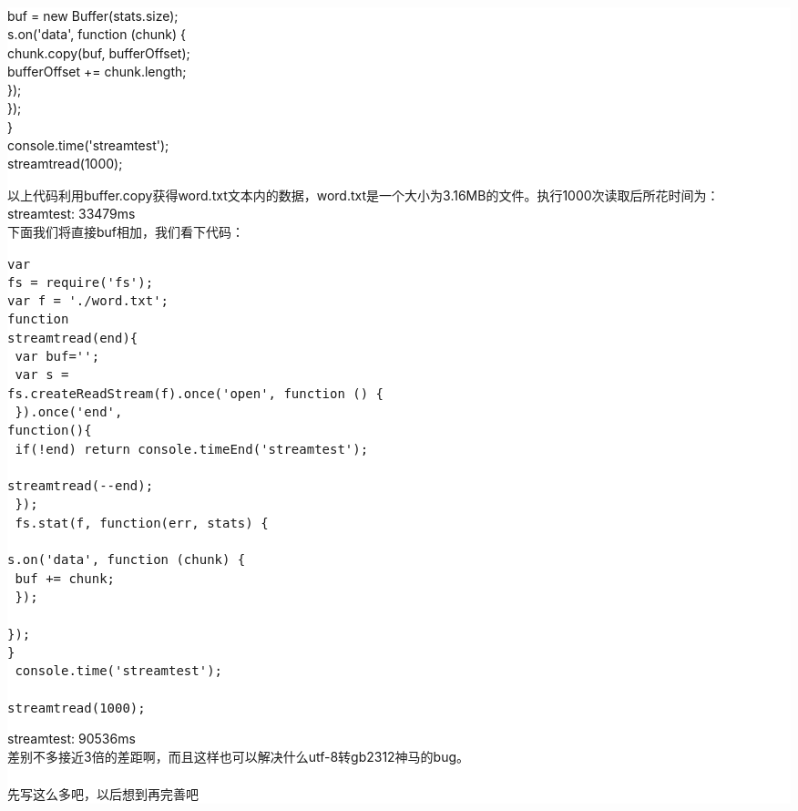 buf = new Buffer(stats.size);<br>  s.on('data', function (chunk) {<br>   chunk.copy(buf, bufferOffset);<br>   bufferOffset += chunk.length;<br>  });<br> });<br>}<br> console.time('streamtest');<br> streamtread(1000);</p></pre>以上代码利用buffer.copy获得word.txt文本内的数据，word.txt是一个大小为3.16MB的文件。执行1000次读取后所花时间为：</div><div>streamtest: 33479ms</div><div>下面我们将直接buf相加，我们看下代码：</div><div><pre><p>var fs = require('fs');<br>var f = './word.txt';<br>function streamtread(end){<br> var buf='';<br> var s = fs.createReadStream(f).once('open', function () {<br> }).once('end', function(){<br>  if(!end) return console.timeEnd('streamtest');<br>  streamtread(--end);<br> });<br> fs.stat(f, function(err, stats) {<br>  s.on('data', function (chunk) {<br>   buf += chunk;<br>  });<br> });<br>}<br> console.time('streamtest');<br> streamtread(1000);</p></pre>streamtest: 90536ms</div><div>差别不多接近3倍的差距啊，而且这样也可以解决什么utf-8转gb2312神马的bug。</div><div><br></div><div>先写这么多吧，以后想到再完善吧</div></div>